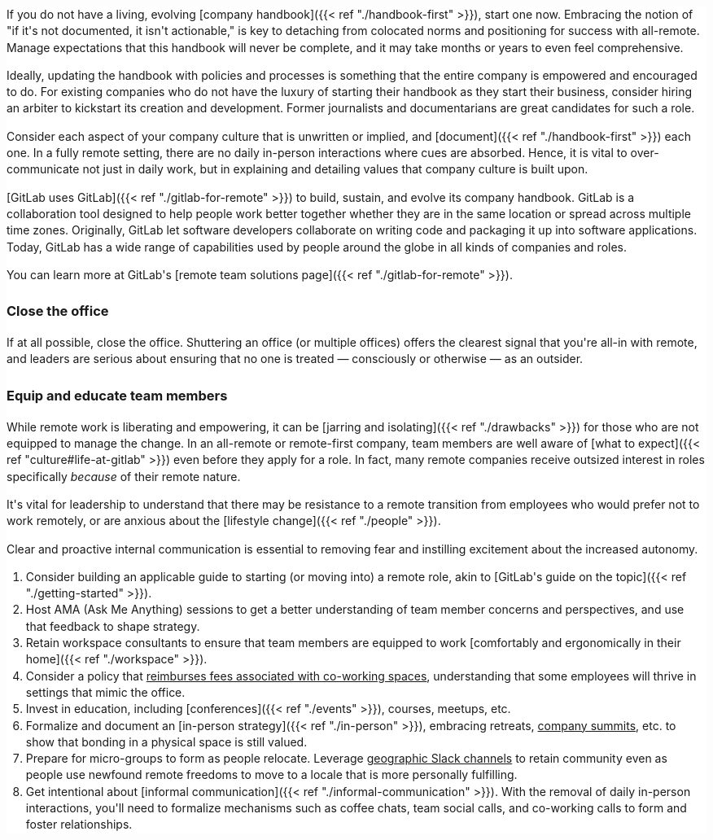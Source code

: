 If you do not have a living, evolving [company handbook]({{< ref "./handbook-first" >}}), start one now. Embracing the notion of "if it's not documented, it isn't actionable," is key to detaching from colocated norms and positioning for success with all-remote. Manage expectations that this handbook will never be complete, and it may take months or years to even feel comprehensive.

Ideally, updating the handbook with policies and processes is something that the entire company is empowered and encouraged to do. For existing companies who do not have the luxury of starting their handbook as they start their business, consider hiring an arbiter to kickstart its creation and development. Former journalists and documentarians are great candidates for such a role.

Consider each aspect of your company culture that is unwritten or implied, and [document]({{< ref "./handbook-first" >}}) each one. In a fully remote setting, there are no daily in-person interactions where cues are absorbed. Hence, it is vital to over-communicate not just in daily work, but in explaining and detailing values that company culture is built upon.

[GitLab uses GitLab]({{< ref "./gitlab-for-remote" >}}) to build, sustain, and evolve its company handbook. GitLab is a collaboration tool designed to help people work better together whether they are in the same location or spread across multiple time zones. Originally, GitLab let software developers collaborate on writing code and packaging it up into software applications. Today, GitLab has a wide range of capabilities used by people around the globe in all kinds of companies and roles.

You can learn more at GitLab's [remote team solutions page]({{< ref "./gitlab-for-remote" >}}).

### Close the office

If at all possible, close the office. Shuttering an office (or multiple offices) offers the clearest signal that you're all-in with remote, and leaders are serious about ensuring that no one is treated — consciously or otherwise — as an outsider.

### Equip and educate team members

While remote work is liberating and empowering, it can be [jarring and isolating]({{< ref "./drawbacks" >}}) for those who are not equipped to manage the change. In an all-remote or remote-first company, team members are well aware of [what to expect]({{< ref "culture#life-at-gitlab" >}}) even before they apply for a role. In fact, many remote companies receive outsized interest in roles specifically *because* of their remote nature.

It's vital for leadership to understand that there may be resistance to a remote transition from employees who would prefer not to work remotely, or are anxious about the [lifestyle change]({{< ref "./people" >}}).

Clear and proactive internal communication is essential to removing fear and instilling excitement about the increased autonomy.

1. Consider building an applicable guide to starting (or moving into) a remote role, akin to [GitLab's guide on the topic]({{< ref "./getting-started" >}}).
1. Host AMA (Ask Me Anything) sessions to get a better understanding of team member concerns and perspectives, and use that feedback to shape strategy.
1. Retain workspace consultants to ensure that team members are equipped to work [comfortably and ergonomically in their home]({{< ref "./workspace" >}}).
1. Consider a policy that [reimburses fees associated with co-working spaces](https://about.gitlab.com/handbook/spending-company-money), understanding that some employees will thrive in settings that mimic the office.
1. Invest in education, including [conferences]({{< ref "./events" >}}), courses, meetups, etc.
1. Formalize and document an [in-person strategy]({{< ref "./in-person" >}}), embracing retreats, [company summits](https://about.gitlab.com/events/gitlab-contribute), etc. to show that bonding in a physical space is still valued.
1. Prepare for micro-groups to form as people relocate. Leverage [geographic Slack channels](/handbook/communication/chat#location-channels-loc_) to retain community even as people use newfound remote freedoms to move to a locale that is more personally fulfilling.
1. Get intentional about [informal communication]({{< ref "./informal-communication" >}}). With the removal of daily in-person interactions, you'll need to formalize mechanisms such as coffee chats, team social calls, and co-working calls to form and foster relationships.
